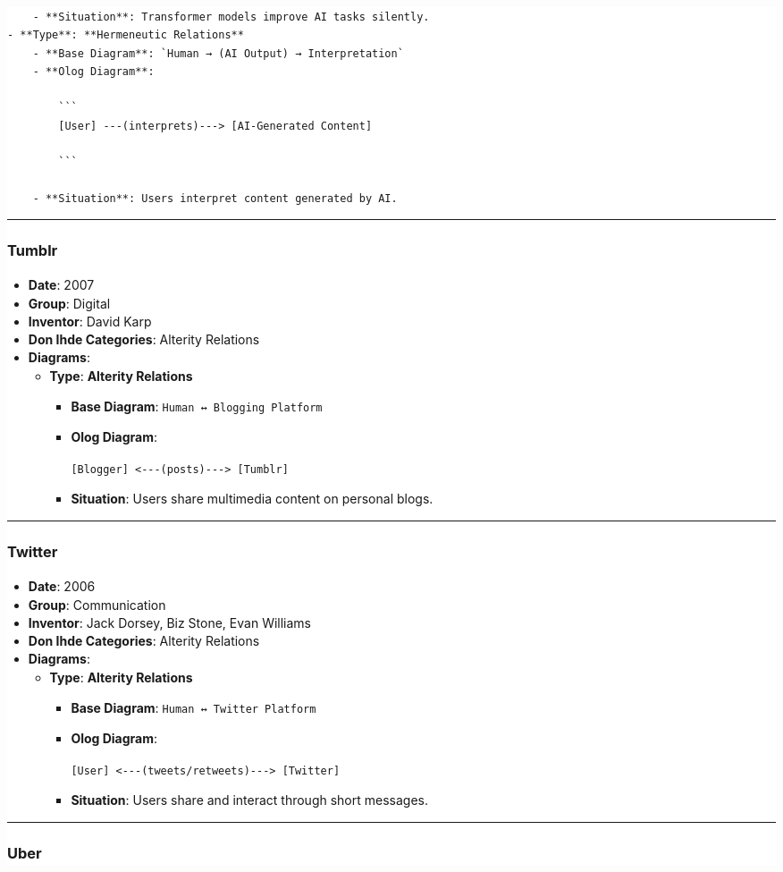         - **Situation**: Transformer models improve AI tasks silently.
    - **Type**: **Hermeneutic Relations**
        - **Base Diagram**: `Human → (AI Output) → Interpretation`
        - **Olog Diagram**:
            
            ```
            [User] ---(interprets)---> [AI-Generated Content]
            
            ```
            
        - **Situation**: Users interpret content generated by AI.

---

### **Tumblr**

- **Date**: 2007
- **Group**: Digital
- **Inventor**: David Karp
- **Don Ihde Categories**: Alterity Relations
- **Diagrams**:
    - **Type**: **Alterity Relations**
        - **Base Diagram**: `Human ↔ Blogging Platform`
        - **Olog Diagram**:
            
            ```
            [Blogger] <---(posts)---> [Tumblr]
            
            ```
            
        - **Situation**: Users share multimedia content on personal blogs.

---

### **Twitter**

- **Date**: 2006
- **Group**: Communication
- **Inventor**: Jack Dorsey, Biz Stone, Evan Williams
- **Don Ihde Categories**: Alterity Relations
- **Diagrams**:
    - **Type**: **Alterity Relations**
        - **Base Diagram**: `Human ↔ Twitter Platform`
        - **Olog Diagram**:
            
            ```
            [User] <---(tweets/retweets)---> [Twitter]
            
            ```
            
        - **Situation**: Users share and interact through short messages.

---

### **Uber**
